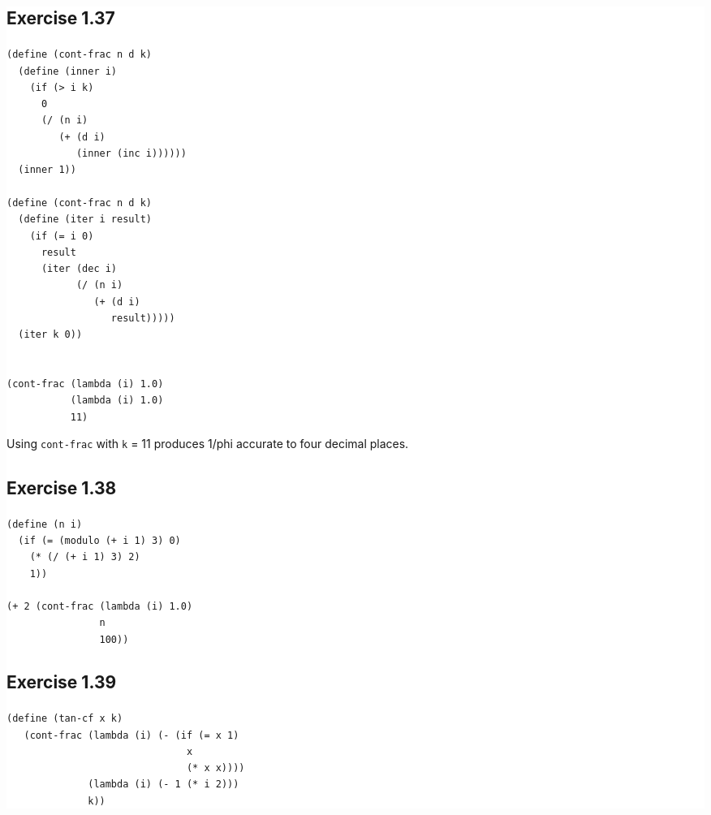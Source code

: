 ## Exercise 1.37

```
(define (cont-frac n d k)
  (define (inner i)
    (if (> i k)
      0
      (/ (n i)
         (+ (d i)
            (inner (inc i))))))
  (inner 1))

(define (cont-frac n d k)
  (define (iter i result)
    (if (= i 0)
      result
      (iter (dec i)
            (/ (n i)
               (+ (d i)
                  result)))))
  (iter k 0))


(cont-frac (lambda (i) 1.0)
           (lambda (i) 1.0)
           11)
```

Using `cont-frac` with `k` = 11 produces 1/phi accurate to four decimal places.

## Exercise 1.38

```
(define (n i)
  (if (= (modulo (+ i 1) 3) 0)
    (* (/ (+ i 1) 3) 2)
    1))

(+ 2 (cont-frac (lambda (i) 1.0)
                n
                100))
```

## Exercise 1.39

```
(define (tan-cf x k)
   (cont-frac (lambda (i) (- (if (= x 1)
                               x
                               (* x x))))
              (lambda (i) (- 1 (* i 2)))
              k))
```
